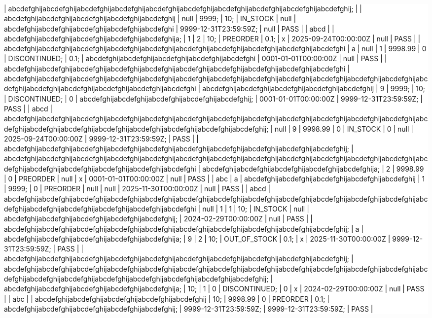 | abcdefghijabcdefghijabcdefghijabcdefghijabcdefghijabcdefghijabcdefghijabcdefghijabcdefghijabcdefghij; |                                                                                                                                                                                                            | abcdefghijabcdefghijabcdefghijabcdefghijabcdefghij   | null   | 9999;   | 10;      | IN_STOCK      | null   | abcdefghijabcdefghijabcdefghijabcdefghijabcdefghi     | 9999-12-31T23:59:59Z; | null                  | PASS   |
| abcd                                                                                                  |                                                                                                                                                                                                            | abcdefghijabcdefghijabcdefghijabcdefghijabcdefghija; | 1      | 2       | 10;      | PREORDER      | 0.1;   | x                                                     | 2025-09-24T00:00:00Z  | null                  | PASS   |
| abcdefghijabcdefghijabcdefghijabcdefghijabcdefghijabcdefghijabcdefghijabcdefghijabcdefghijabcdefghi   | a                                                                                                                                                                                                          | null                                                 | 1      | 9998.99 | 0        | DISCONTINUED; | 0.1;   | abcdefghijabcdefghijabcdefghijabcdefghijabcdefghi     | 0001-01-01T00:00:00Z  | null                  | PASS   |
| abcdefghijabcdefghijabcdefghijabcdefghijabcdefghijabcdefghijabcdefghijabcdefghijabcdefghijabcdefghi   | abcdefghijabcdefghijabcdefghijabcdefghijabcdefghijabcdefghijabcdefghijabcdefghijabcdefghijabcdefghijabcdefghijabcdefghijabcdefghijabcdefghijabcdefghijabcdefghijabcdefghijabcdefghi                        | abcdefghijabcdefghijabcdefghijabcdefghijabcdefghij   | 9      | 9999;   | 10;      | DISCONTINUED; | 0      | abcdefghijabcdefghijabcdefghijabcdefghijabcdefghij;   | 0001-01-01T00:00:00Z  | 9999-12-31T23:59:59Z; | PASS   |
| abcd                                                                                                  | abcdefghijabcdefghijabcdefghijabcdefghijabcdefghijabcdefghijabcdefghijabcdefghijabcdefghijabcdefghijabcdefghijabcdefghijabcdefghijabcdefghijabcdefghijabcdefghijabcdefghijabcdefghijabcdefghijabcdefghij;  | null                                                 | 9      | 9998.99 | 0        | IN_STOCK      | 0      | null                                                  | 2025-09-24T00:00:00Z  | 9999-12-31T23:59:59Z; | PASS   |
| abcdefghijabcdefghijabcdefghijabcdefghijabcdefghijabcdefghijabcdefghijabcdefghijabcdefghijabcdefghij; | abcdefghijabcdefghijabcdefghijabcdefghijabcdefghijabcdefghijabcdefghijabcdefghijabcdefghijabcdefghijabcdefghijabcdefghijabcdefghijabcdefghijabcdefghijabcdefghijabcdefghijabcdefghi                        | abcdefghijabcdefghijabcdefghijabcdefghijabcdefghija; | 2      | 9998.99 | 0        | PREORDER      | null   | x                                                     | 0001-01-01T00:00:00Z  | null                  | PASS   |
| abc                                                                                                   | a                                                                                                                                                                                                          | abcdefghijabcdefghijabcdefghijabcdefghijabcdefghij   | 1      | 9999;   | 0        | PREORDER      | null   | null                                                  | 2025-11-30T00:00:00Z  | null                  | PASS   |
| abcd                                                                                                  | abcdefghijabcdefghijabcdefghijabcdefghijabcdefghijabcdefghijabcdefghijabcdefghijabcdefghijabcdefghijabcdefghijabcdefghijabcdefghijabcdefghijabcdefghijabcdefghijabcdefghijabcdefghi                        | null                                                 | 1      | 1       | 10;      | IN_STOCK      | null   | abcdefghijabcdefghijabcdefghijabcdefghijabcdefghij;   | 2024-02-29T00:00:00Z  | null                  | PASS   |
| abcdefghijabcdefghijabcdefghijabcdefghijabcdefghijabcdefghijabcdefghijabcdefghijabcdefghijabcdefghij; | a                                                                                                                                                                                                          | abcdefghijabcdefghijabcdefghijabcdefghijabcdefghija; | 9      | 2       | 10;      | OUT_OF_STOCK  | 0.1;   | x                                                     | 2025-11-30T00:00:00Z  | 9999-12-31T23:59:59Z; | PASS   |
| abcdefghijabcdefghijabcdefghijabcdefghijabcdefghijabcdefghijabcdefghijabcdefghijabcdefghijabcdefghij; | abcdefghijabcdefghijabcdefghijabcdefghijabcdefghijabcdefghijabcdefghijabcdefghijabcdefghijabcdefghijabcdefghijabcdefghijabcdefghijabcdefghijabcdefghijabcdefghijabcdefghijabcdefghijabcdefghijabcdefghij;  | abcdefghijabcdefghijabcdefghijabcdefghijabcdefghija; | 10;    | 1       | 0        | DISCONTINUED; | 0      | x                                                     | 2024-02-29T00:00:00Z  | null                  | PASS   |
| abc                                                                                                   |                                                                                                                                                                                                            | abcdefghijabcdefghijabcdefghijabcdefghijabcdefghij   | 10;    | 9998.99 | 0        | PREORDER      | 0.1;   | abcdefghijabcdefghijabcdefghijabcdefghijabcdefghij;   | 9999-12-31T23:59:59Z; | 9999-12-31T23:59:59Z; | PASS   |